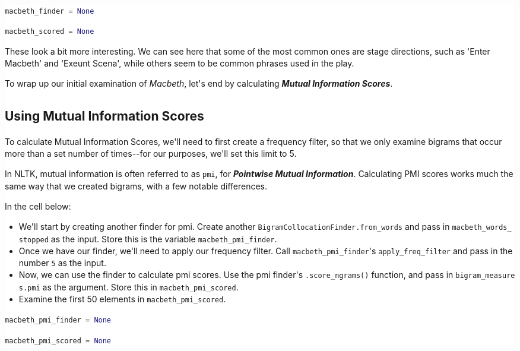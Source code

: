 
```python
macbeth_finder = None
```


```python
macbeth_scored = None
```


```python

```

These look a bit more interesting. We can see here that some of the most common ones are stage directions, such as 'Enter Macbeth' and 'Exeunt Scena', while others seem to be common phrases used in the play. 

To wrap up our initial examination of _Macbeth_, let's end by calculating **_Mutual Information Scores_**.

## Using Mutual Information Scores

To calculate Mutual Information Scores, we'll need to first create a frequency filter, so that we only examine bigrams that occur more than a set number of times--for our purposes, we'll set this limit to 5. 

In NLTK, mutual information is often referred to as `pmi`, for **_Pointwise Mutual Information_**. Calculating PMI scores works much the same way that we created bigrams, with a few notable differences.

In the cell below:

* We'll start by creating another finder for pmi. Create another `BigramCollocationFinder.from_words` and pass in `macbeth_words_stopped` as the input. Store this is the variable `macbeth_pmi_finder`.
* Once we have our finder, we'll need to apply our frequency filter. Call `macbeth_pmi_finder`'s `apply_freq_filter` and pass in the number `5` as the input. 
* Now, we can use the finder to calculate pmi scores. Use the pmi finder's `.score_ngrams()` function, and pass in `bigram_measures.pmi` as the argument. Store this in `macbeth_pmi_scored`.
* Examine the first 50 elements in `macbeth_pmi_scored`.


```python
macbeth_pmi_finder = None
```


```python

```


```python
macbeth_pmi_scored = None
```


```python

```
